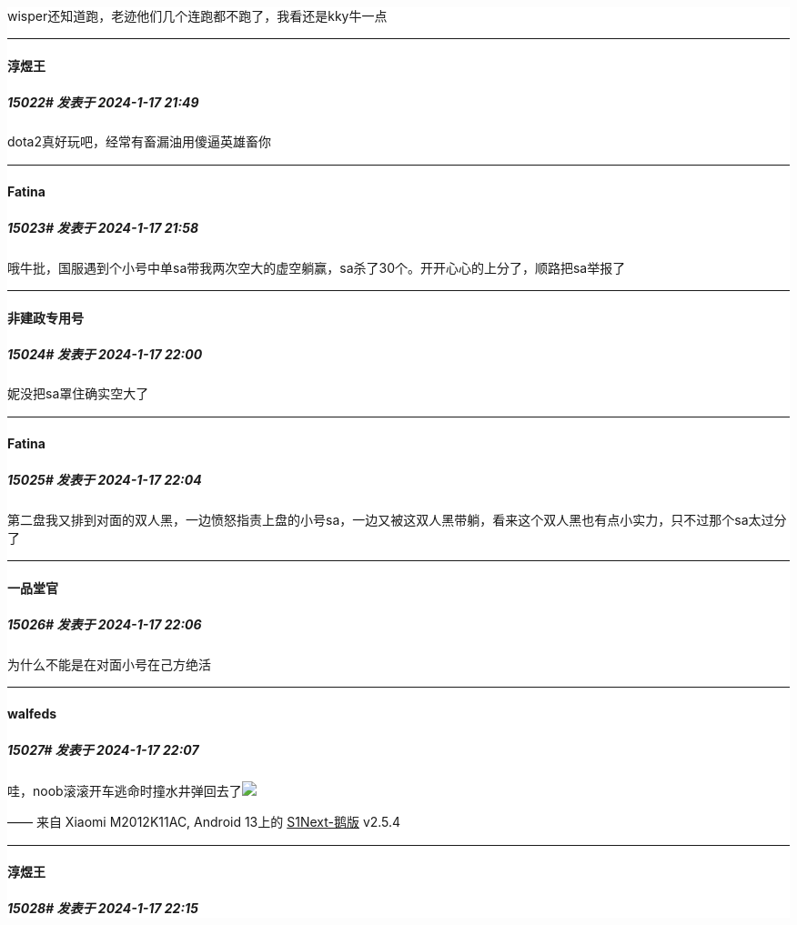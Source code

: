 wisper还知道跑，老迹他们几个连跑都不跑了，我看还是kky牛一点

*****

####  淳煜王  
##### 15022#       发表于 2024-1-17 21:49

dota2真好玩吧，经常有畜漏油用傻逼英雄畜你


*****

####  Fatina  
##### 15023#       发表于 2024-1-17 21:58

哦牛批，国服遇到个小号中单sa带我两次空大的虚空躺赢，sa杀了30个。开开心心的上分了，顺路把sa举报了

*****

####  非建政专用号  
##### 15024#       发表于 2024-1-17 22:00

妮没把sa罩住确实空大了


*****

####  Fatina  
##### 15025#       发表于 2024-1-17 22:04

第二盘我又排到对面的双人黑，一边愤怒指责上盘的小号sa，一边又被这双人黑带躺，看来这个双人黑也有点小实力，只不过那个sa太过分了

*****

####  一品堂官  
##### 15026#       发表于 2024-1-17 22:06

为什么不能是在对面小号在己方绝活

*****

####  walfeds  
##### 15027#       发表于 2024-1-17 22:07

哇，noob滚滚开车逃命时撞水井弹回去了<img src="https://static.saraba1st.com/image/smiley/face2017/067.png" referrerpolicy="no-referrer">

—— 来自 Xiaomi M2012K11AC, Android 13上的 [S1Next-鹅版](https://github.com/ykrank/S1-Next/releases) v2.5.4


*****

####  淳煜王  
##### 15028#       发表于 2024-1-17 22:15
